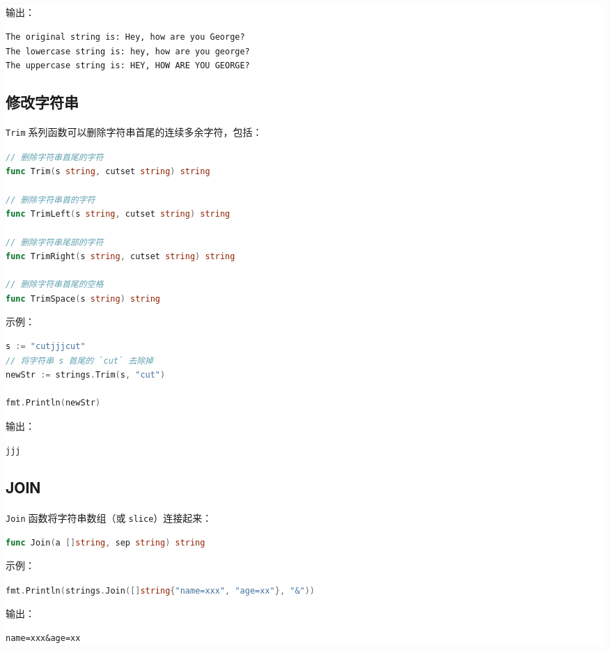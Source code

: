 ```go
```

输出：
```
The original string is: Hey, how are you George?
The lowercase string is: hey, how are you george?
The uppercase string is: HEY, HOW ARE YOU GEORGE?
```


## 修改字符串
`Trim` 系列函数可以删除字符串首尾的连续多余字符，包括：

```go
// 删除字符串首尾的字符
func Trim(s string, cutset string) string

// 删除字符串首的字符
func TrimLeft(s string, cutset string) string

// 删除字符串尾部的字符
func TrimRight(s string, cutset string) string

// 删除字符串首尾的空格
func TrimSpace(s string) string
```
示例：

```go
s := "cutjjjcut"
// 将字符串 s 首尾的 `cut` 去除掉
newStr := strings.Trim(s, "cut")

fmt.Println(newStr)
```

输出：
```
jjj
```

## JOIN
`Join` 函数将字符串数组（或 `slice`）连接起来：
```go
func Join(a []string, sep string) string
```

示例：

```go
fmt.Println(strings.Join([]string{"name=xxx", "age=xx"}, "&"))
```

输出：
```
name=xxx&age=xx
```
